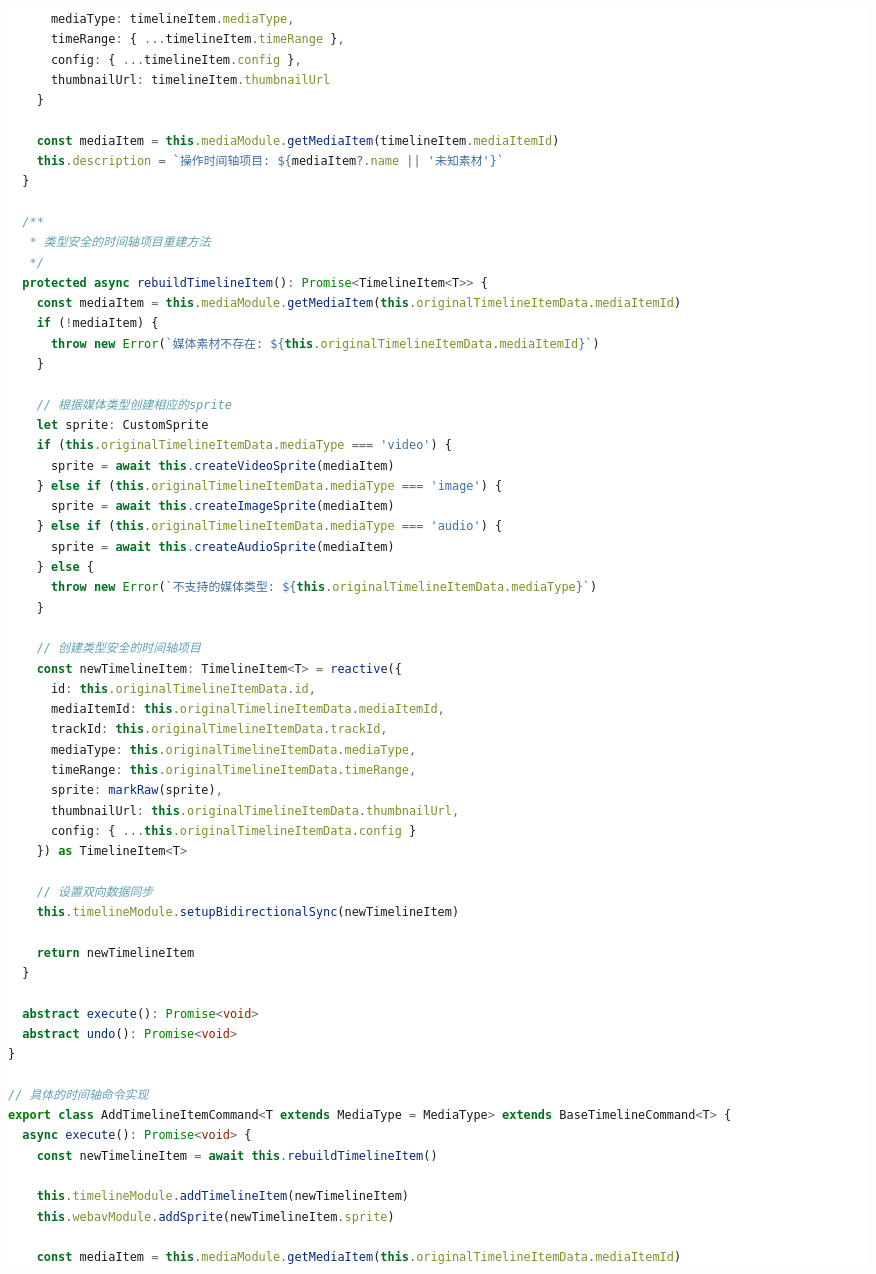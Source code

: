 ```typescript
      mediaType: timelineItem.mediaType,
      timeRange: { ...timelineItem.timeRange },
      config: { ...timelineItem.config },
      thumbnailUrl: timelineItem.thumbnailUrl
    }

    const mediaItem = this.mediaModule.getMediaItem(timelineItem.mediaItemId)
    this.description = `操作时间轴项目: ${mediaItem?.name || '未知素材'}`
  }

  /**
   * 类型安全的时间轴项目重建方法
   */
  protected async rebuildTimelineItem(): Promise<TimelineItem<T>> {
    const mediaItem = this.mediaModule.getMediaItem(this.originalTimelineItemData.mediaItemId)
    if (!mediaItem) {
      throw new Error(`媒体素材不存在: ${this.originalTimelineItemData.mediaItemId}`)
    }

    // 根据媒体类型创建相应的sprite
    let sprite: CustomSprite
    if (this.originalTimelineItemData.mediaType === 'video') {
      sprite = await this.createVideoSprite(mediaItem)
    } else if (this.originalTimelineItemData.mediaType === 'image') {
      sprite = await this.createImageSprite(mediaItem)
    } else if (this.originalTimelineItemData.mediaType === 'audio') {
      sprite = await this.createAudioSprite(mediaItem)
    } else {
      throw new Error(`不支持的媒体类型: ${this.originalTimelineItemData.mediaType}`)
    }

    // 创建类型安全的时间轴项目
    const newTimelineItem: TimelineItem<T> = reactive({
      id: this.originalTimelineItemData.id,
      mediaItemId: this.originalTimelineItemData.mediaItemId,
      trackId: this.originalTimelineItemData.trackId,
      mediaType: this.originalTimelineItemData.mediaType,
      timeRange: this.originalTimelineItemData.timeRange,
      sprite: markRaw(sprite),
      thumbnailUrl: this.originalTimelineItemData.thumbnailUrl,
      config: { ...this.originalTimelineItemData.config }
    }) as TimelineItem<T>

    // 设置双向数据同步
    this.timelineModule.setupBidirectionalSync(newTimelineItem)

    return newTimelineItem
  }

  abstract execute(): Promise<void>
  abstract undo(): Promise<void>
}

// 具体的时间轴命令实现
export class AddTimelineItemCommand<T extends MediaType = MediaType> extends BaseTimelineCommand<T> {
  async execute(): Promise<void> {
    const newTimelineItem = await this.rebuildTimelineItem()

    this.timelineModule.addTimelineItem(newTimelineItem)
    this.webavModule.addSprite(newTimelineItem.sprite)

    const mediaItem = this.mediaModule.getMediaItem(this.originalTimelineItemData.mediaItemId)
```